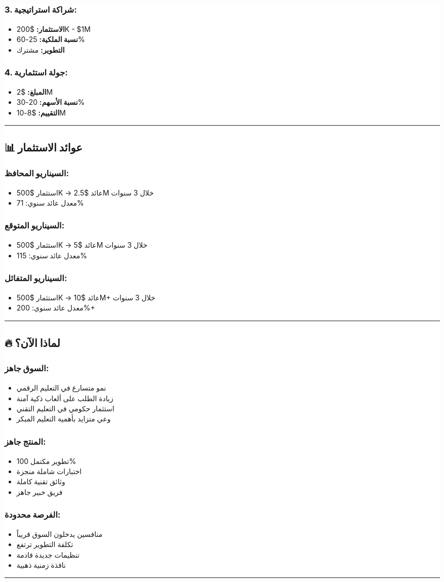 ### 3. شراكة استراتيجية:
- **الاستثمار:** $200K - $1M
- **نسبة الملكية:** 25-60%
- **التطوير:** مشترك

### 4. جولة استثمارية:
- **المبلغ:** $2M
- **نسبة الأسهم:** 20-30%
- **التقييم:** $8-10M

---

## 📊 عوائد الاستثمار

### السيناريو المحافظ:
- استثمار $500K → عائد $2.5M خلال 3 سنوات
- معدل عائد سنوي: 71%

### السيناريو المتوقع:
- استثمار $500K → عائد $5M خلال 3 سنوات  
- معدل عائد سنوي: 115%

### السيناريو المتفائل:
- استثمار $500K → عائد $10M+ خلال 3 سنوات
- معدل عائد سنوي: 200%+

---

## 🔥 لماذا الآن؟

### السوق جاهز:
- نمو متسارع في التعليم الرقمي
- زيادة الطلب على ألعاب ذكية آمنة
- استثمار حكومي في التعليم التقني
- وعي متزايد بأهمية التعليم المبكر

### المنتج جاهز:
- تطوير مكتمل 100%
- اختبارات شاملة منجزة
- وثائق تقنية كاملة
- فريق خبير جاهز

### الفرصة محدودة:
- منافسين يدخلون السوق قريباً
- تكلفة التطوير ترتفع
- تنظيمات جديدة قادمة
- نافذة زمنية ذهبية

---